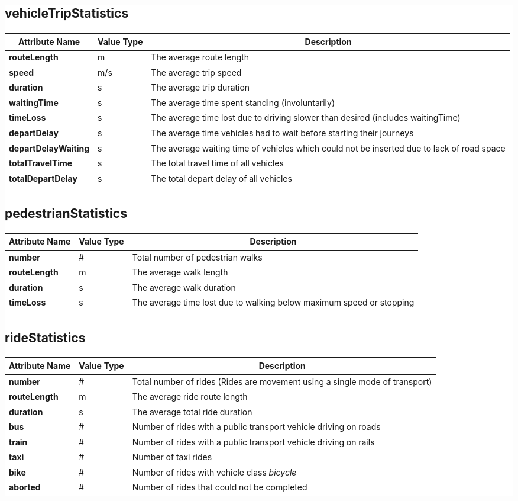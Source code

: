 
## vehicleTripStatistics

| Attribute Name         | Value Type | Description                                                                                 |
| ---------------------- | ---------- | ------------------------------------------------------------------------------------------- |
| **routeLength**        | m          | The average route length                                                                    |
| **speed**              | m/s        | The average trip speed                                                                      |
| **duration**           | s          | The average trip duration                                                                   |
| **waitingTime**        | s          | The average time spent standing (involuntarily)                                             |
| **timeLoss**           | s          | The average time lost due to driving slower than desired (includes waitingTime)             |
| **departDelay**        | s          | The average time vehicles had to wait before starting their journeys                        |
| **departDelayWaiting** | s          | The average waiting time of vehicles which could not be inserted due to lack of road space  |
| **totalTravelTime**    | s          | The total travel time of all vehicles |
| **totalDepartDelay**   | s          | The total depart delay of all vehicles  |


## pedestrianStatistics

| Attribute Name  | Value Type | Description                                                           |
| --------------- | ---------- | --------------------------------------------------------------------- |
| **number**      | #          | Total number of pedestrian walks                                      |
| **routeLength** | m          | The average walk length                                               |
| **duration**    | s          | The average walk duration                                             |
| **timeLoss**    | s          | The average time lost due to walking below maximum speed or stopping  |


## rideStatistics

| Attribute Name   | Value Type | Description                                                                 |
| ---------------- | ---------- | --------------------------------------------------------------------------- |
| **number**       | #          | Total number of rides (Rides are movement using a single mode of transport) |
| **routeLength**  | m          | The average ride route length                                               |
| **duration**     | s          | The average total ride duration                                             |
| **bus**          | #          | Number of rides with a public transport vehicle driving on roads            |
| **train**        | #          | Number of rides with a public transport vehicle driving on rails            |
| **taxi**         | #          | Number of taxi rides                                                        |
| **bike**         | #          | Number of rides with vehicle class *bicycle*                                |
| **aborted**      | #          | Number of rides that could not be completed                                 |
